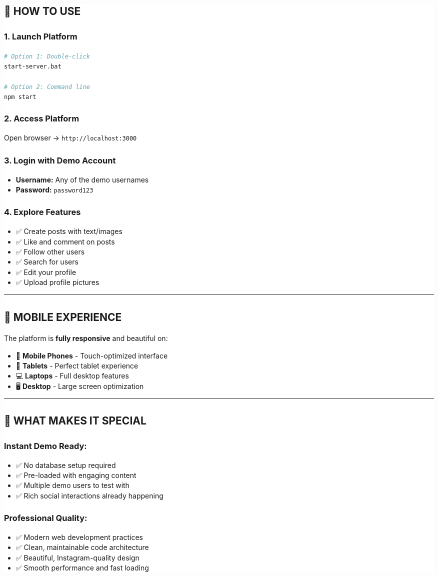 
## 🎯 **HOW TO USE**

### **1. Launch Platform**
```bash
# Option 1: Double-click
start-server.bat

# Option 2: Command line
npm start
```

### **2. Access Platform**
Open browser → `http://localhost:3000`

### **3. Login with Demo Account**
- **Username:** Any of the demo usernames
- **Password:** `password123`

### **4. Explore Features**
- ✅ Create posts with text/images
- ✅ Like and comment on posts  
- ✅ Follow other users
- ✅ Search for users
- ✅ Edit your profile
- ✅ Upload profile pictures

---

## 📱 **MOBILE EXPERIENCE**

The platform is **fully responsive** and beautiful on:
- 📱 **Mobile Phones** - Touch-optimized interface
- 📱 **Tablets** - Perfect tablet experience
- 💻 **Laptops** - Full desktop features
- 🖥️ **Desktop** - Large screen optimization

---

## 🌟 **WHAT MAKES IT SPECIAL**

### **Instant Demo Ready:**
- ✅ No database setup required
- ✅ Pre-loaded with engaging content
- ✅ Multiple demo users to test with
- ✅ Rich social interactions already happening

### **Professional Quality:**
- ✅ Modern web development practices
- ✅ Clean, maintainable code architecture
- ✅ Beautiful, Instagram-quality design
- ✅ Smooth performance and fast loading
